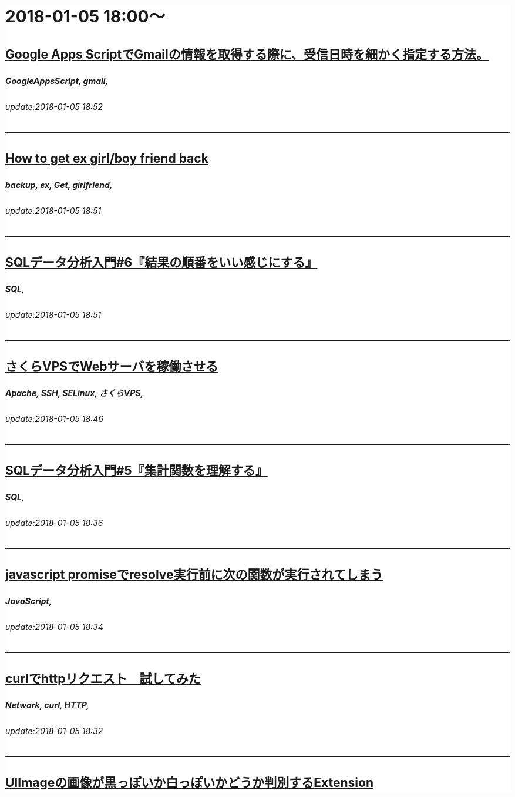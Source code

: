 


# 2018-01-05 18:00～
## [Google Apps ScriptでGmailの情報を取得する際に、受信日時を細かく指定する方法。](https://qiita.com/3mc/items/39b2c8241c6b52811ad2)
##### [GoogleAppsScript](https://qiita.com/tags/GoogleAppsScript), [gmail](https://qiita.com/tags/gmail), 
###### update:2018-01-05 18:52
---
## [How to get ex girl/boy friend back](https://qiita.com/soma38524/items/2e8cdd573b9bcb1085dd)
##### [backup](https://qiita.com/tags/backup), [ex](https://qiita.com/tags/ex), [Get](https://qiita.com/tags/Get), [girlfriend](https://qiita.com/tags/girlfriend), 
###### update:2018-01-05 18:51
---
## [SQLデータ分析入門#6『結果の順番をいい感じにする』](https://qiita.com/piyoSakai/items/6008c62a88554a44eb2a)
##### [SQL](https://qiita.com/tags/SQL), 
###### update:2018-01-05 18:51
---
## [さくらVPSでWebサーバを稼働させる](https://qiita.com/meda/items/46fe4e9d25e6dff24d25)
##### [Apache](https://qiita.com/tags/Apache), [SSH](https://qiita.com/tags/SSH), [SELinux](https://qiita.com/tags/SELinux), [さくらVPS](https://qiita.com/tags/さくらVPS), 
###### update:2018-01-05 18:46
---
## [SQLデータ分析入門#5『集計関数を理解する』](https://qiita.com/piyoSakai/items/16214cd50e28386c97ed)
##### [SQL](https://qiita.com/tags/SQL), 
###### update:2018-01-05 18:36
---
## [javascript promiseでresolve実行前に次の関数が実行されてしまう](https://qiita.com/ikneg_/items/7073d6e42e9aba54796b)
##### [JavaScript](https://qiita.com/tags/JavaScript), 
###### update:2018-01-05 18:34
---
## [curlでhttpリクエスト　試してみた](https://qiita.com/Guf/items/226b72f52b354e58d249)
##### [Network](https://qiita.com/tags/Network), [curl](https://qiita.com/tags/curl), [HTTP](https://qiita.com/tags/HTTP), 
###### update:2018-01-05 18:32
---
## [UIImageの画像が黒っぽいか白っぽいかどうか判別するExtension](https://qiita.com/suzuhiroruri@github/items/16f258554dc95ab5eb57)